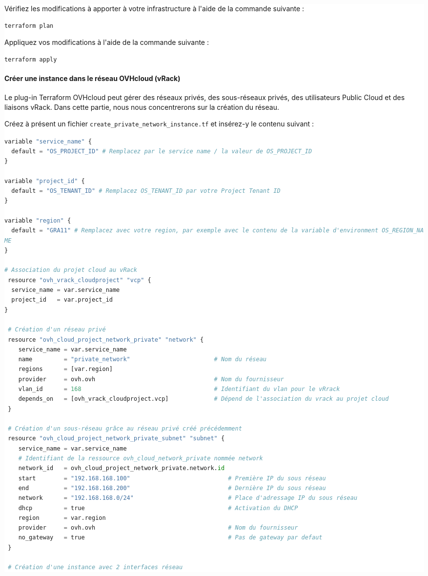 Vérifiez les modifications à apporter à votre infrastructure à l'aide de la commande suivante :

```console
terraform plan
```

Appliquez vos modifications à l'aide de la commande suivante :

```console
terraform apply
```

#### Créer une instance dans le réseau OVHcloud (vRack)

Le plug-in Terraform OVHcloud peut gérer des réseaux privés, des sous-réseaux privés, des utilisateurs Public Cloud et des liaisons vRack. Dans cette partie, nous nous concentrerons sur la création du réseau.

Créez à présent un fichier `create_private_network_instance.tf` et insérez-y le contenu suivant :

```python
variable "service_name" {
  default = "OS_PROJECT_ID" # Remplacez par le service name / la valeur de OS_PROJECT_ID
}

variable "project_id" {
  default = "OS_TENANT_ID" # Remplacez OS_TENANT_ID par votre Project Tenant ID
}

variable "region" {
  default = "GRA11" # Remplacez avec votre region, par exemple avec le contenu de la variable d'environment OS_REGION_NAME
}

# Association du projet cloud au vRack
 resource "ovh_vrack_cloudproject" "vcp" {
  service_name = var.service_name
  project_id   = var.project_id
} 

 # Création d'un réseau privé
 resource "ovh_cloud_project_network_private" "network" {
    service_name = var.service_name
    name         = "private_network"                        # Nom du réseau
    regions      = [var.region]
    provider     = ovh.ovh                                  # Nom du fournisseur
    vlan_id      = 168                                      # Identifiant du vlan pour le vRrack
    depends_on   = [ovh_vrack_cloudproject.vcp]             # Dépend de l'association du vrack au projet cloud
 }
  
 # Création d'un sous-réseau grâce au réseau privé créé précédemment
 resource "ovh_cloud_project_network_private_subnet" "subnet" {
    service_name = var.service_name
    # Identifiant de la ressource ovh_cloud_network_private nommée network
    network_id   = ovh_cloud_project_network_private.network.id
    start        = "192.168.168.100"                            # Première IP du sous réseau
    end          = "192.168.168.200"                            # Dernière IP du sous réseau
    network      = "192.168.168.0/24"                           # Place d'adressage IP du sous réseau
    dhcp         = true                                         # Activation du DHCP
    region       = var.region
    provider     = ovh.ovh                                      # Nom du fournisseur
    no_gateway   = true                                         # Pas de gateway par defaut
 }
  
 # Création d'une instance avec 2 interfaces réseau
```